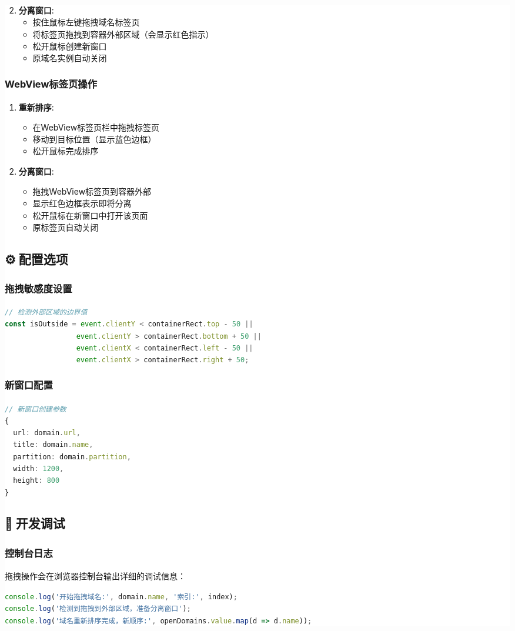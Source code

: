 2. **分离窗口**:
   - 按住鼠标左键拖拽域名标签页
   - 将标签页拖拽到容器外部区域（会显示红色指示）
   - 松开鼠标创建新窗口
   - 原域名实例自动关闭

### WebView标签页操作

1. **重新排序**:
   - 在WebView标签页栏中拖拽标签页
   - 移动到目标位置（显示蓝色边框）
   - 松开鼠标完成排序

2. **分离窗口**:
   - 拖拽WebView标签页到容器外部
   - 显示红色边框表示即将分离
   - 松开鼠标在新窗口中打开该页面
   - 原标签页自动关闭

## ⚙️ 配置选项

### 拖拽敏感度设置
```typescript
// 检测外部区域的边界值
const isOutside = event.clientY < containerRect.top - 50 || 
                 event.clientY > containerRect.bottom + 50 ||
                 event.clientX < containerRect.left - 50 ||
                 event.clientX > containerRect.right + 50;
```

### 新窗口配置
```typescript
// 新窗口创建参数
{
  url: domain.url,
  title: domain.name,
  partition: domain.partition,
  width: 1200,
  height: 800
}
```

## 🔧 开发调试

### 控制台日志
拖拽操作会在浏览器控制台输出详细的调试信息：

```javascript
console.log('开始拖拽域名:', domain.name, '索引:', index);
console.log('检测到拖拽到外部区域，准备分离窗口');
console.log('域名重新排序完成，新顺序:', openDomains.value.map(d => d.name));
```
